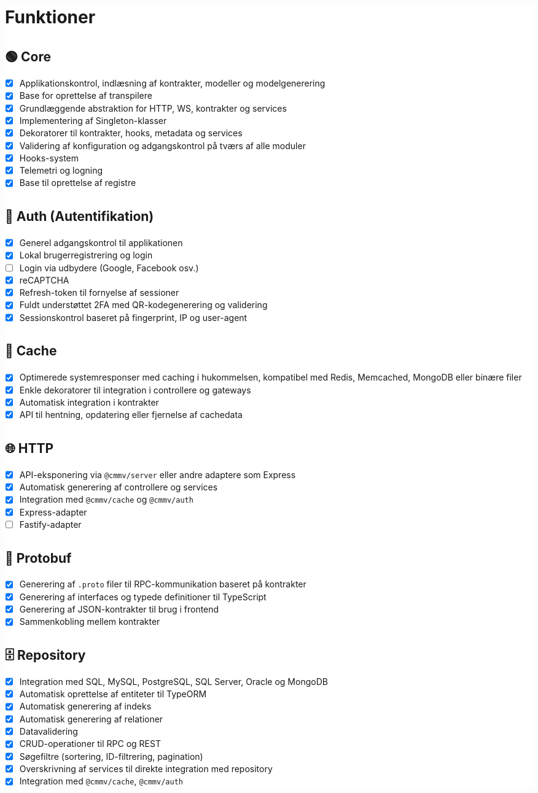 # Funktioner

## 🟢 Core
- [x] Applikationskontrol, indlæsning af kontrakter, modeller og modelgenerering
- [x] Base for oprettelse af transpilere
- [x] Grundlæggende abstraktion for HTTP, WS, kontrakter og services
- [x] Implementering af Singleton-klasser
- [x] Dekoratorer til kontrakter, hooks, metadata og services
- [x] Validering af konfiguration og adgangskontrol på tværs af alle moduler
- [x] Hooks-system
- [x] Telemetri og logning
- [x] Base til oprettelse af registre

## 🔐 Auth (Autentifikation)
- [x] Generel adgangskontrol til applikationen
- [x] Lokal brugerregistrering og login
- [ ] Login via udbydere (Google, Facebook osv.)
- [x] reCAPTCHA
- [x] Refresh-token til fornyelse af sessioner
- [x] Fuldt understøttet 2FA med QR-kodegenerering og validering
- [x] Sessionskontrol baseret på fingerprint, IP og user-agent

## 🚀 Cache
- [x] Optimerede systemresponser med caching i hukommelsen, kompatibel med Redis, Memcached, MongoDB eller binære filer
- [x] Enkle dekoratorer til integration i controllere og gateways
- [x] Automatisk integration i kontrakter
- [x] API til hentning, opdatering eller fjernelse af cachedata

## 🌐 HTTP
- [x] API-eksponering via `@cmmv/server` eller andre adaptere som Express
- [x] Automatisk generering af controllere og services
- [x] Integration med `@cmmv/cache` og `@cmmv/auth`
- [x] Express-adapter
- [ ] Fastify-adapter

## 📡 Protobuf
- [x] Generering af `.proto` filer til RPC-kommunikation baseret på kontrakter
- [x] Generering af interfaces og typede definitioner til TypeScript
- [x] Generering af JSON-kontrakter til brug i frontend
- [x] Sammenkobling mellem kontrakter

## 🗄 Repository
- [x] Integration med SQL, MySQL, PostgreSQL, SQL Server, Oracle og MongoDB
- [x] Automatisk oprettelse af entiteter til TypeORM
- [x] Automatisk generering af indeks
- [x] Automatisk generering af relationer
- [x] Datavalidering
- [x] CRUD-operationer til RPC og REST
- [x] Søgefiltre (sortering, ID-filtrering, pagination)
- [x] Overskrivning af services til direkte integration med repository
- [x] Integration med `@cmmv/cache`, `@cmmv/auth`
